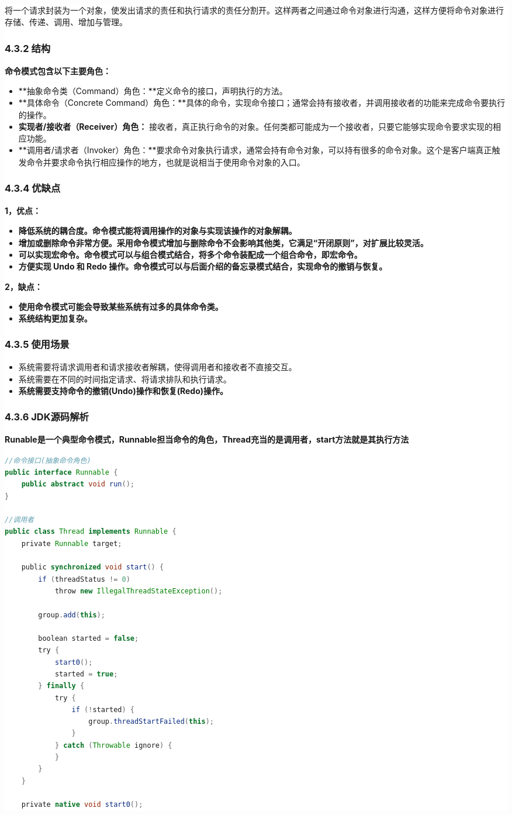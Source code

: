 将一个请求封装为一个对象，使发出请求的责任和执行请求的责任分割开。这样两者之间通过命令对象进行沟通，这样方便将命令对象进行存储、传递、调用、增加与管理。

### 4.3.2 结构

**命令模式包含以下主要角色：**

* **抽象命令类（Command）角色： ​**定义命令的接口，声明执行的方法。
* **具体命令（Concrete  Command）角色：**具体的命令，实现命令接口；通常会持有接收者，并调用接收者的功能来完成命令要执行的操作。
* **实现者/接收者（Receiver）角色：** 接收者，真正执行命令的对象。任何类都可能成为一个接收者，只要它能够实现命令要求实现的相应功能。
* **调用者/请求者（Invoker）角色： ​**要求命令对象执行请求，通常会持有命令对象，可以持有很多的命令对象。这个是客户端真正触发命令并要求命令执行相应操作的地方，也就是说相当于使用命令对象的入口。

### 4.3.4 优缺点

**1，优点：**

* **降低系统的耦合度。命令模式能将调用操作的对象与实现该操作的对象解耦。**
* **增加或删除命令非常方便。采用命令模式增加与删除命令不会影响其他类，它满足“开闭原则”，对扩展比较灵活。**
* **可以实现宏命令。命令模式可以与组合模式结合，将多个命令装配成一个组合命令，即宏命令。**
* **方便实现 Undo 和 Redo 操作。命令模式可以与后面介绍的备忘录模式结合，实现命令的撤销与恢复。**

**2，缺点：**

* **使用命令模式可能会导致某些系统有过多的具体命令类。**
* **系统结构更加复杂。**

### 4.3.5 使用场景

* 系统需要将请求调用者和请求接收者解耦，使得调用者和接收者不直接交互。
* 系统需要在不同的时间指定请求、将请求排队和执行请求。
* **系统需要支持命令的撤销(Undo)操作和恢复(Redo)操作。**

### 4.3.6 JDK源码解析

**Runable是一个典型命令模式，Runnable担当命令的角色，Thread充当的是调用者，start方法就是其执行方法**

```java
//命令接口(抽象命令角色)
public interface Runnable {
    public abstract void run();
}

//调用者
public class Thread implements Runnable {
    private Runnable target;
    
    public synchronized void start() {
        if (threadStatus != 0)
            throw new IllegalThreadStateException();

        group.add(this);

        boolean started = false;
        try {
            start0();
            started = true;
        } finally {
            try {
                if (!started) {
                    group.threadStartFailed(this);
                }
            } catch (Throwable ignore) {
            }
        }
    }
    
    private native void start0();
```